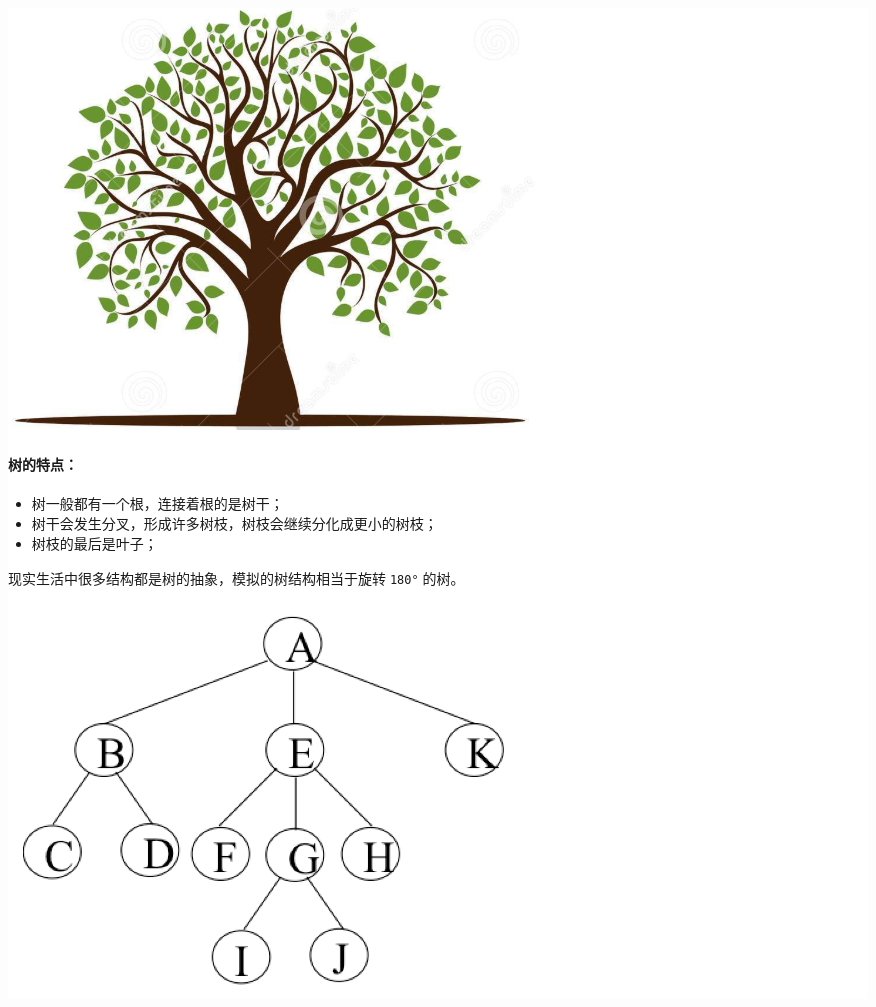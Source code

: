 ![image](img/image.6pnzzxbinjs0.png)

#### 树的特点：

- 树一般都有一个根，连接着根的是树干；
- 树干会发生分叉，形成许多树枝，树枝会继续分化成更小的树枝；
- 树枝的最后是叶子；

现实生活中很多结构都是树的抽象，模拟的树结构相当于旋转 `180°` 的树。

![image](img/image.4mrygbtnd6w0.png)
